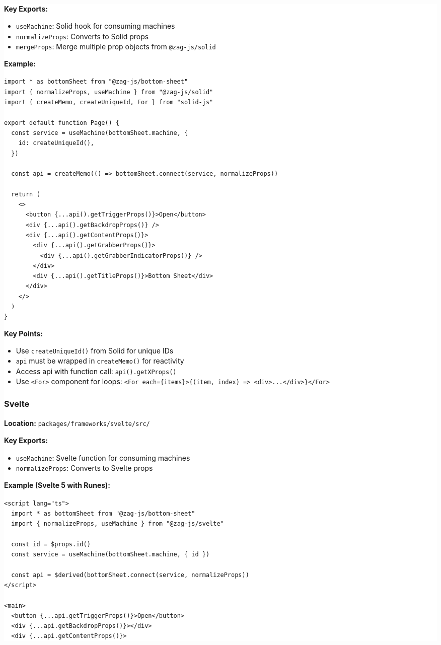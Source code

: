 **Key Exports:**

- `useMachine`: Solid hook for consuming machines
- `normalizeProps`: Converts to Solid props
- `mergeProps`: Merge multiple prop objects from `@zag-js/solid`

**Example:**

```tsx
import * as bottomSheet from "@zag-js/bottom-sheet"
import { normalizeProps, useMachine } from "@zag-js/solid"
import { createMemo, createUniqueId, For } from "solid-js"

export default function Page() {
  const service = useMachine(bottomSheet.machine, {
    id: createUniqueId(),
  })

  const api = createMemo(() => bottomSheet.connect(service, normalizeProps))

  return (
    <>
      <button {...api().getTriggerProps()}>Open</button>
      <div {...api().getBackdropProps()} />
      <div {...api().getContentProps()}>
        <div {...api().getGrabberProps()}>
          <div {...api().getGrabberIndicatorProps()} />
        </div>
        <div {...api().getTitleProps()}>Bottom Sheet</div>
      </div>
    </>
  )
}
```

**Key Points:**

- Use `createUniqueId()` from Solid for unique IDs
- `api` must be wrapped in `createMemo()` for reactivity
- Access api with function call: `api().getXProps()`
- Use `<For>` component for loops: `<For each={items}>{(item, index) => <div>...</div>}</For>`

### Svelte

**Location:** `packages/frameworks/svelte/src/`

**Key Exports:**

- `useMachine`: Svelte function for consuming machines
- `normalizeProps`: Converts to Svelte props

**Example (Svelte 5 with Runes):**

```svelte
<script lang="ts">
  import * as bottomSheet from "@zag-js/bottom-sheet"
  import { normalizeProps, useMachine } from "@zag-js/svelte"

  const id = $props.id()
  const service = useMachine(bottomSheet.machine, { id })

  const api = $derived(bottomSheet.connect(service, normalizeProps))
</script>

<main>
  <button {...api.getTriggerProps()}>Open</button>
  <div {...api.getBackdropProps()}></div>
  <div {...api.getContentProps()}>
```